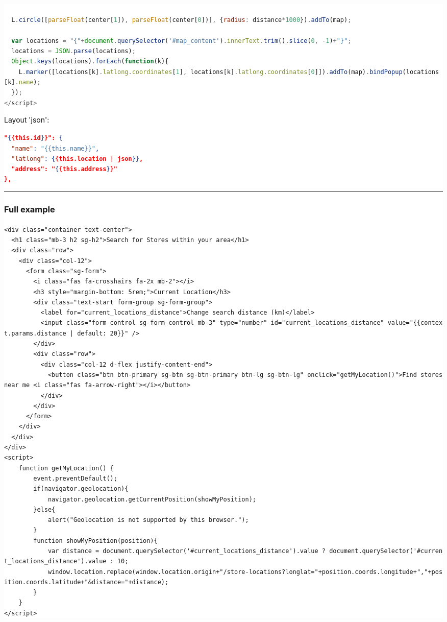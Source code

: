 ```javascript

  L.circle([parseFloat(center[1]), parseFloat(center[0])], {radius: distance*1000}).addTo(map);

  var locations = "{"+document.querySelector('#map_content').innerText.trim().slice(0, -1)+"}";
  locations = JSON.parse(locations);
  Object.keys(locations).forEach(function(k){
    L.marker([locations[k].latlong.coordinates[1], locations[k].latlong.coordinates[0]]).addTo(map).bindPopup(locations[k].name);
  });
</script>
```

Layout 'json':

```json
"{{this.id}}": {
  "name": "{{this.name}}",
  "latlong": {{this.location | json}}, 
  "address": "{{this.address}}"
},
```

***

### Full example

```liquid
<div class="container text-center">
  <h1 class="mb-3 h2 sg-h2">Search for Stores within your area</h1>
  <div class="row">
    <div class="col-12">
      <form class="sg-form">
        <i class="fas fa-crosshairs fa-2x mb-2"></i>
        <h3 style="margin-bottom: 5rem;">Current Location</h3>
        <div class="text-start form-group sg-form-group">
          <label for="current_locations_distance">Change search distance (km)</label>
          <input class="form-control sg-form-control mb-3" type="number" id="current_locations_distance" value="{{context.params.distance | default: 20}}" />
        </div>
        <div class="row">
          <div class="col-12 d-flex justify-content-end">
            <button class="btn btn-primary sg-btn sg-btn-primary btn-lg sg-btn-lg" onclick="getMyLocation()">Find stores near me <i class="fas fa-arrow-right"></i></button>
          </div>
        </div>
      </form>
    </div>
  </div>
</div>
<script>
	function getMyLocation() {
		event.preventDefault();
		if(navigator.geolocation){
			navigator.geolocation.getCurrentPosition(showMyPosition);
		}else{
			alert("Geolocation is not supported by this browser.");
		}
		function showMyPosition(position){
			var distance = document.querySelector('#current_locations_distance').value ? document.querySelector('#current_locations_distance').value : 10;
			window.location.replace(window.location.origin+"/store-locations?longlat="+position.coords.longitude+","+position.coords.latitude+"&distance="+distance);
		}
	}
</script>
```